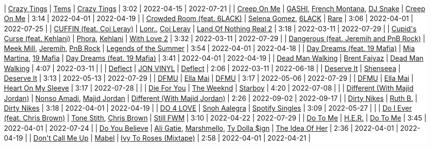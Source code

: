 | [Crazy Tings](https://open.spotify.com/track/5VQagemEOLpJJikcLzDNYR) | [Tems](https://open.spotify.com/artist/687cZJR45JO7jhk1LHIbgq) | [Crazy Tings](https://open.spotify.com/album/1kphAJp2xhCv2IxfgWMKLR) | 3:02 | 2022-04-15 | 2022-07-21 |
| [Creep On Me](https://open.spotify.com/track/1MUL6DO2gVimj2YrVedubd) | [GASHI](https://open.spotify.com/artist/0JOxt5QOwq0czoJxvSc5hS), [French Montana](https://open.spotify.com/artist/6vXTefBL93Dj5IqAWq6OTv), [DJ Snake](https://open.spotify.com/artist/540vIaP2JwjQb9dm3aArA4) | [Creep On Me](https://open.spotify.com/album/2NK3KTJzSc3zW8DUwcW9Uq) | 3:14 | 2022-04-01 | 2022-04-19 |
| [Crowded Room \(feat\. 6LACK\)](https://open.spotify.com/track/2C0hTkdEoikhKzDCJl32QZ) | [Selena Gomez](https://open.spotify.com/artist/0C8ZW7ezQVs4URX5aX7Kqx), [6LACK](https://open.spotify.com/artist/4IVAbR2w4JJNJDDRFP3E83) | [Rare](https://open.spotify.com/album/3YPFaTR7WMi1Hd4NVKdCJx) | 3:06 | 2022-04-01 | 2022-07-25 |
| [CUFFIN \(feat\. Coi Leray\)](https://open.spotify.com/track/5QEapWx3ryjwtg0E89b02h) | [Lonr.](https://open.spotify.com/artist/2FIGTfXnX4gR3ypjQVPVlJ), [Coi Leray](https://open.spotify.com/artist/6AMd49uBDJfhf30Ak2QR5s) | [Land Of Nothing Real 2](https://open.spotify.com/album/0BP5Q9dJyOcDcfkL6ETFKX) | 3:18 | 2022-03-11 | 2022-07-29 |
| [Cupid's Curse \(feat\. Kehlani\)](https://open.spotify.com/track/4tyxf7iATNclULxE7oAKMN) | [Phora](https://open.spotify.com/artist/5XDJlfdfbGNJrOJJNxTcdq), [Kehlani](https://open.spotify.com/artist/0cGUm45nv7Z6M6qdXYQGTX) | [With Love 2](https://open.spotify.com/album/0Y7r7Lb6skivwT5LL284AR) | 3:32 | 2022-03-11 | 2022-07-29 |
| [Dangerous \(feat\. Jeremih and PnB Rock\)](https://open.spotify.com/track/1lL7Sj9AitQT7YWXs6obEq) | [Meek Mill](https://open.spotify.com/artist/20sxb77xiYeusSH8cVdatc), [Jeremih](https://open.spotify.com/artist/3KV3p5EY4AvKxOlhGHORLg), [PnB Rock](https://open.spotify.com/artist/21WS9wngs9AqFckK7yYJPM) | [Legends of the Summer](https://open.spotify.com/album/10VeHPWU3210DSCq0uQ9uN) | 3:54 | 2022-04-01 | 2022-04-18 |
| [Day Dreams \(feat\. 19 Mafia\)](https://open.spotify.com/track/1MmndrxxI9OCOLBGRLaOiS) | [Mia Martina](https://open.spotify.com/artist/2Mo8dJY6EXvu41mbsJ2vOC), [19 Mafia](https://open.spotify.com/artist/1rn0pB9SsWmCBNpbOmz7oB) | [Day Dreams \(feat\. 19 Mafia\)](https://open.spotify.com/album/5zACe1T9r2qprlOJRbHxQb) | 3:41 | 2022-04-01 | 2022-04-19 |
| [Dead Man Walking](https://open.spotify.com/track/5VlTQnZO89Ioku8ssdbqJk) | [Brent Faiyaz](https://open.spotify.com/artist/3tlXnStJ1fFhdScmQeLpuG) | [Dead Man Walking](https://open.spotify.com/album/7JN4bDXgC4mDcuhghlFBHc) | 4:07 | 2022-03-11 |  |
| [Deflect](https://open.spotify.com/track/3GfpcEdZ4kRTgy8XC2hCdI) | [JON VINYL](https://open.spotify.com/artist/6PvScqSJuICxvoA3UDYPmu) | [Deflect](https://open.spotify.com/album/3dpTqZYzAogVHL0Vt913w4) | 2:06 | 2022-03-11 | 2022-06-18 |
| [Deserve It](https://open.spotify.com/track/0rLfMI04PHRfoaGLcCh816) | [Shenseea](https://open.spotify.com/artist/1OFOShsIbhy1l5x73yuVyB) | [Deserve It](https://open.spotify.com/album/3nWY1AeTNK5WvAhVcQYvSO) | 3:13 | 2022-05-13 | 2022-07-29 |
| [DFMU](https://open.spotify.com/track/3la7i4yJUIqcXPoRoo3w8d) | [Ella Mai](https://open.spotify.com/artist/7HkdQ0gt53LP4zmHsL0nap) | [DFMU](https://open.spotify.com/album/4QyarUpVRUQ2NCsf7NBO3k) | 3:17 | 2022-05-06 | 2022-07-29 |
| [DFMU](https://open.spotify.com/track/1bdm32mVmoGcek5bVKxQKd) | [Ella Mai](https://open.spotify.com/artist/7HkdQ0gt53LP4zmHsL0nap) | [Heart On My Sleeve](https://open.spotify.com/album/6p5jJLTFiYgk95HhW0unhy) | 3:17 | 2022-07-28 |  |
| [Die For You](https://open.spotify.com/track/2Ch7LmS7r2Gy2kc64wv3Bz) | [The Weeknd](https://open.spotify.com/artist/1Xyo4u8uXC1ZmMpatF05PJ) | [Starboy](https://open.spotify.com/album/2ODvWsOgouMbaA5xf0RkJe) | 4:20 | 2022-07-08 |  |
| [Different \(With Majid Jordan\)](https://open.spotify.com/track/2U474RK9GnAqXXh5YqigaY) | [Nonso Amadi](https://open.spotify.com/artist/6pOz4M7D8ENqfLSFvciEuV), [Majid Jordan](https://open.spotify.com/artist/4HzKw8XcD0piJmDrrPRCYk) | [Different \(With Majid Jordan\)](https://open.spotify.com/album/0XRJnjejsA9YXjYGdek23k) | 2:26 | 2022-09-02 | 2022-09-17 |
| [Dirty Nikes](https://open.spotify.com/track/5CmCpfXJW8JS8erTQu50nk) | [Ruth B.](https://open.spotify.com/artist/2WzaAvm2bBCf4pEhyuDgCY) | [Dirty Nikes](https://open.spotify.com/album/5YdFoNEcjwj1srs1l6nlmh) | 3:18 | 2022-04-01 | 2022-04-19 |
| [DO 4 LOVE](https://open.spotify.com/track/3FImu2LpSuH6gDHBuFgIbS) | [Snoh Aalegra](https://open.spotify.com/artist/1A9o3Ljt67pFZ89YtPPL5X) | [Spotify Singles](https://open.spotify.com/album/28wKxlJocWCrrxUgYC2zEQ) | 3:09 | 2022-05-27 |  |
| [Do I Ever \(feat\. Chris Brown\)](https://open.spotify.com/track/4rvzmiYWfzfQ3tnXEt1KQv) | [Tone Stith](https://open.spotify.com/artist/756t7CBmWLNYsshVtS6P44), [Chris Brown](https://open.spotify.com/artist/7bXgB6jMjp9ATFy66eO08Z) | [Still FWM](https://open.spotify.com/album/5S4ajU7zbtGShTIECSpqRO) | 3:10 | 2022-04-22 | 2022-07-29 |
| [Do To Me](https://open.spotify.com/track/0CmQgwV3Bmzh9nZb9TNVEI) | [H.E.R.](https://open.spotify.com/artist/3Y7RZ31TRPVadSFVy1o8os) | [Do To Me](https://open.spotify.com/album/6b9SrV7fOCmUubzvBQvRVg) | 3:45 | 2022-04-01 | 2022-07-24 |
| [Do You Believe](https://open.spotify.com/track/71TRhiwsRckqoqO9CcDIE6) | [Ali Gatie](https://open.spotify.com/artist/4rTv3Ejc7hKMtmoBOK1B4T), [Marshmello](https://open.spotify.com/artist/64KEffDW9EtZ1y2vBYgq8T), [Ty Dolla $ign](https://open.spotify.com/artist/7c0XG5cIJTrrAgEC3ULPiq) | [The Idea Of Her](https://open.spotify.com/album/5SBdHir3OHo2WZN0F3Pnbr) | 2:36 | 2022-04-01 | 2022-04-19 |
| [Don't Call Me Up](https://open.spotify.com/track/5WHTFyqSii0lmT9R21abT8) | [Mabel](https://open.spotify.com/artist/1MIVXf74SZHmTIp4V4paH4) | [Ivy To Roses \(Mixtape\)](https://open.spotify.com/album/0syM7OUAhV7S6XmOa4nLUZ) | 2:58 | 2022-04-01 | 2022-04-21 |